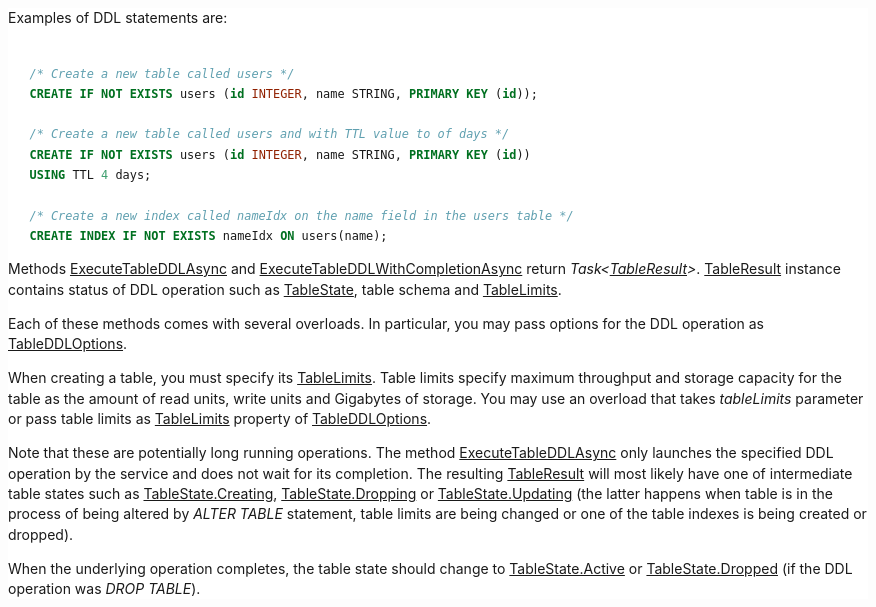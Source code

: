 Examples of DDL statements are:

```sql

   /* Create a new table called users */
   CREATE IF NOT EXISTS users (id INTEGER, name STRING, PRIMARY KEY (id));

   /* Create a new table called users and with TTL value to of days */
   CREATE IF NOT EXISTS users (id INTEGER, name STRING, PRIMARY KEY (id))
   USING TTL 4 days;

   /* Create a new index called nameIdx on the name field in the users table */
   CREATE INDEX IF NOT EXISTS nameIdx ON users(name);
```

Methods
[ExecuteTableDDLAsync](xref:Oracle.NoSQL.Driver.NoSQLClient.ExecuteTableDDLAsync*)
and
[ExecuteTableDDLWithCompletionAsync](xref:Oracle.NoSQL.Driver.NoSQLClient.ExecuteTableDDLWithCompletionAsync*)
return
*Task<[TableResult](xref:Oracle.NoSQL.Driver.TableResult)>*.
[TableResult](xref:Oracle.NoSQL.Driver.TableResult) instance contains status
of DDL operation such as
[TableState](xref:Oracle.NoSQL.Driver.TableResult.TableState), table schema
and [TableLimits](xref:Oracle.NoSQL.Driver.TableResult.TableLimits).

Each of these methods comes with several overloads.  In particular, you may
pass options for the DDL operation as
[TableDDLOptions](xref:Oracle.NoSQL.Driver.TableDDLOptions).

When creating a table, you must specify its
[TableLimits](xref:Oracle.NoSQL.Driver.TableLimits).  Table limits specify
maximum throughput and storage capacity for the table as the amount of
read units, write units and Gigabytes of storage.  You may use an overload
that takes *tableLimits* parameter or pass table limits as
[TableLimits](xref:Oracle.NoSQL.Driver.TableDDLOptions.TableLimits)
property of [TableDDLOptions](xref:Oracle.NoSQL.Driver.TableDDLOptions).

Note that these are potentially long running operations.  The method
[ExecuteTableDDLAsync](xref:Oracle.NoSQL.Driver.NoSQLClient.ExecuteTableDDLAsync*)
only launches the specified DDL operation by the service and does not
wait for its completion.  The resulting
[TableResult](xref:Oracle.NoSQL.Driver.TableResult) will most likely have one
of intermediate table states such as
[TableState.Creating](xref:Oracle.NoSQL.Driver.TableState.Creating),
[TableState.Dropping](xref:Oracle.NoSQL.Driver.TableState.Dropping)
or
[TableState.Updating](xref:Oracle.NoSQL.Driver.TableState.Updating)
(the latter happens when table is in the process of being altered by
*ALTER TABLE* statement, table limits are being changed or one of the table
indexes is being created or dropped).

When the underlying operation completes, the table state should change to
[TableState.Active](xref:Oracle.NoSQL.Driver.TableState.Active) or
[TableState.Dropped](xref:Oracle.NoSQL.Driver.TableState.Dropped)
(if the DDL operation was *DROP TABLE*).
